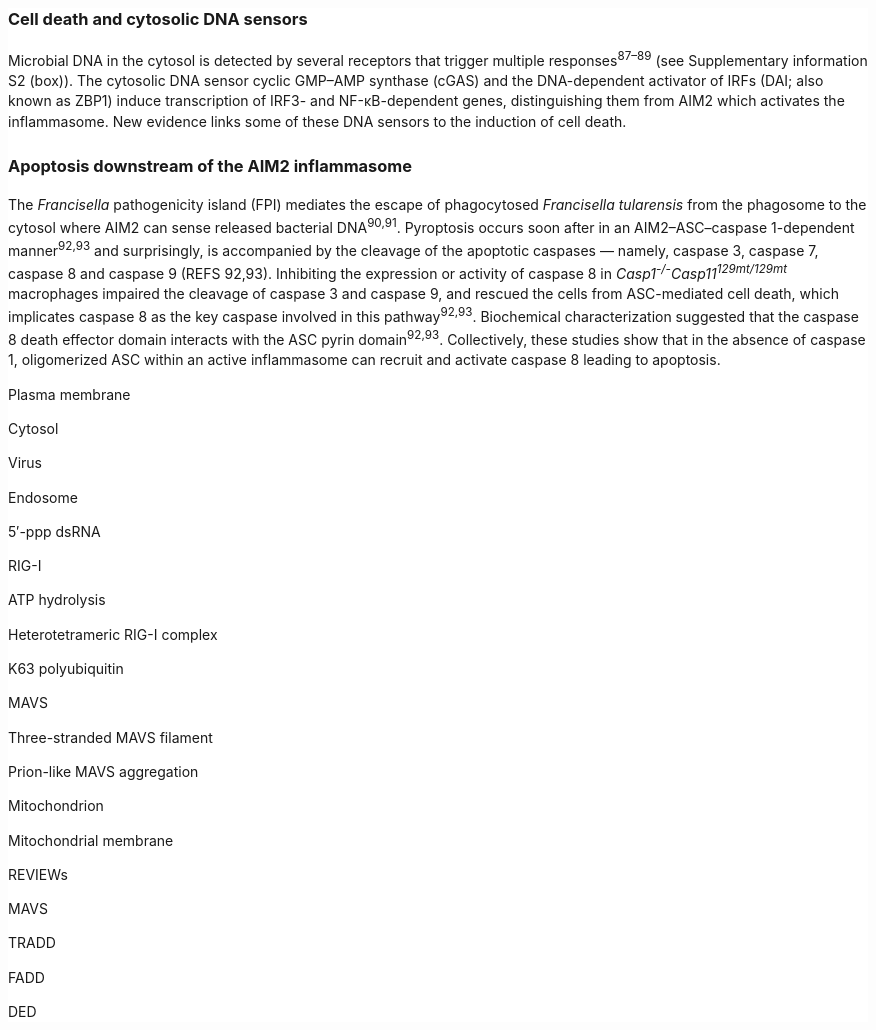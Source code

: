 ### Cell death and cytosolic DNA sensors

Microbial DNA in the cytosol is detected by several receptors that trigger multiple responses<sup>87–89</sup> (see Supplementary information S2 (box)). The cytosolic DNA sensor cyclic GMP–AMP synthase (cGAS) and the DNA-dependent activator of IRFs (DAI; also known as ZBP1) induce transcription of IRF3- and NF-κB-dependent genes, distinguishing them from AIM2 which activates the inflammasome. New evidence links some of these DNA sensors to the induction of cell death.

### Apoptosis downstream of the AIM2 inflammasome

The *Francisella* pathogenicity island (FPI) mediates the escape of phagocytosed *Francisella tularensis* from the phagosome to the cytosol where AIM2 can sense released bacterial DNA<sup>90,91</sup>. Pyroptosis occurs soon after in an AIM2–ASC–caspase 1-dependent manner<sup>92,93</sup> and surprisingly, is accompanied by the cleavage of the apoptotic caspases — namely, caspase 3, caspase 7, caspase 8 and caspase 9 (REFS 92,93). Inhibiting the expression or activity of caspase 8 in *Casp1<sup>-/-</sup>Casp11<sup>129mt/129mt</sup>* macrophages impaired the cleavage of caspase 3 and caspase 9, and rescued the cells from ASC-mediated cell death, which implicates caspase 8 as the key caspase involved in this pathway<sup>92,93</sup>. Biochemical characterization suggested that the caspase 8 death effector domain interacts with the ASC pyrin domain<sup>92,93</sup>. Collectively, these studies show that in the absence of caspase 1, oligomerized ASC within an active inflammasome can recruit and activate caspase 8 leading to apoptosis.

Plasma membrane

Cytosol

Virus

Endosome

5′-ppp dsRNA

RIG-I

ATP hydrolysis

Heterotetrameric RIG-I complex

K63 polyubiquitin

MAVS

Three-stranded MAVS filament

Prion-like MAVS aggregation

Mitochondrion

Mitochondrial membrane

REVIEWs

MAVS

TRADD

FADD

DED
